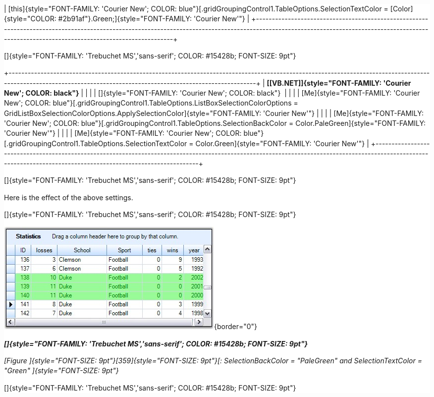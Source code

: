 | [this]{style="FONT-FAMILY: 'Courier New'; COLOR: blue"}[.gridGroupingControl1.TableOptions.SelectionTextColor = [Color]{style="COLOR: #2b91af"}.Green;]{style="FONT-FAMILY: 'Courier New'"}                                                    |
+------------------------------------------------------------------------------------------------------------------------------------------------------------------------------------------------------------------------------------------------+

[]{style="FONT-FAMILY: 'Trebuchet MS','sans-serif'; COLOR: #15428b; FONT-SIZE: 9pt"} 

+-------------------------------------------------------------------------------------------------------------------------------------------------------------------------------------------------------------------+
| **[\[VB.NET\]]{style="FONT-FAMILY: 'Courier New'; COLOR: black"}**                                                                                                                                                |
|                                                                                                                                                                                                                   |
| []{style="FONT-FAMILY: 'Courier New'; COLOR: black"}                                                                                                                                                              |
|                                                                                                                                                                                                                   |
| [Me]{style="FONT-FAMILY: 'Courier New'; COLOR: blue"}[.gridGroupingControl1.TableOptions.ListBoxSelectionColorOptions = GridListBoxSelectionColorOptions.ApplySelectionColor]{style="FONT-FAMILY: 'Courier New'"} |
|                                                                                                                                                                                                                   |
| [Me]{style="FONT-FAMILY: 'Courier New'; COLOR: blue"}[.gridGroupingControl1.TableOptions.SelectionBackColor = Color.PaleGreen]{style="FONT-FAMILY: 'Courier New'"}                                                |
|                                                                                                                                                                                                                   |
| [Me]{style="FONT-FAMILY: 'Courier New'; COLOR: blue"}[.gridGroupingControl1.TableOptions.SelectionTextColor = Color.Green]{style="FONT-FAMILY: 'Courier New'"}                                                    |
+-------------------------------------------------------------------------------------------------------------------------------------------------------------------------------------------------------------------+

[]{style="FONT-FAMILY: 'Trebuchet MS','sans-serif'; COLOR: #15428b; FONT-SIZE: 9pt"} 

Here is the effect of the above settings.

[]{style="FONT-FAMILY: 'Trebuchet MS','sans-serif'; COLOR: #15428b; FONT-SIZE: 9pt"} 

![](ImagesExt/image91_417.jpg){border="0"}

***[]{style="FONT-FAMILY: 'Trebuchet MS','sans-serif'; COLOR: #15428b; FONT-SIZE: 9pt"}*** 

*[Figure ]{style="FONT-SIZE: 9pt"}[359]{style="FONT-SIZE: 9pt"}[: SelectionBackColor = \"PaleGreen\" and SelectionTextColor = \"Green\" ]{style="FONT-SIZE: 9pt"}*

[]{style="FONT-FAMILY: 'Trebuchet MS','sans-serif'; COLOR: #15428b; FONT-SIZE: 9pt"} 
